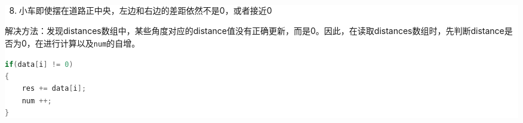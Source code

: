 8. 小车即使摆在道路正中央，左边和右边的差距依然不是0，或者接近0

解决方法：发现distances数组中，某些角度对应的distance值没有正确更新，而是0。因此，在读取distances数组时，先判断distance是否为0，在进行计算以及`num`的自增。
```cpp
if(data[i] != 0)
{
    res += data[i];
    num ++;
}
```

